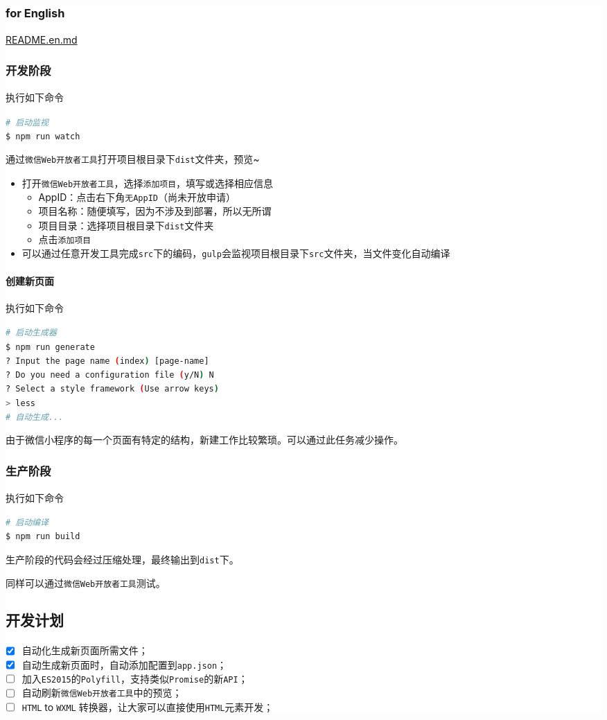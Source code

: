### for English

[README.en.md](./README.en.md)

### 开发阶段

执行如下命令

```bash
# 启动监视
$ npm run watch
```

通过`微信Web开放者工具`打开项目根目录下`dist`文件夹，预览~

- 打开`微信Web开放者工具`，选择`添加项目`，填写或选择相应信息
  + AppID：点击右下角`无AppID`（尚未开放申请）
  + 项目名称：随便填写，因为不涉及到部署，所以无所谓
  + 项目目录：选择项目根目录下`dist`文件夹
  + 点击`添加项目`
- 可以通过任意开发工具完成`src`下的编码，`gulp`会监视项目根目录下`src`文件夹，当文件变化自动编译

#### 创建新页面

执行如下命令

```bash
# 启动生成器
$ npm run generate
? Input the page name (index) [page-name]
? Do you need a configuration file (y/N) N
? Select a style framework (Use arrow keys)
> less
# 自动生成...
```

由于微信小程序的每一个页面有特定的结构，新建工作比较繁琐。可以通过此任务减少操作。


### 生产阶段

执行如下命令

```bash
# 启动编译
$ npm run build
```

生产阶段的代码会经过压缩处理，最终输出到`dist`下。

同样可以通过`微信Web开放者工具`测试。


## 开发计划

- [x] 自动化生成新页面所需文件；
- [x] 自动生成新页面时，自动添加配置到`app.json`；
- [ ] 加入`ES2015`的`Polyfill`，支持类似`Promise`的新`API`；
- [ ] 自动刷新`微信Web开放者工具`中的预览；
- [ ] `HTML` to `WXML` 转换器，让大家可以直接使用`HTML`元素开发；
